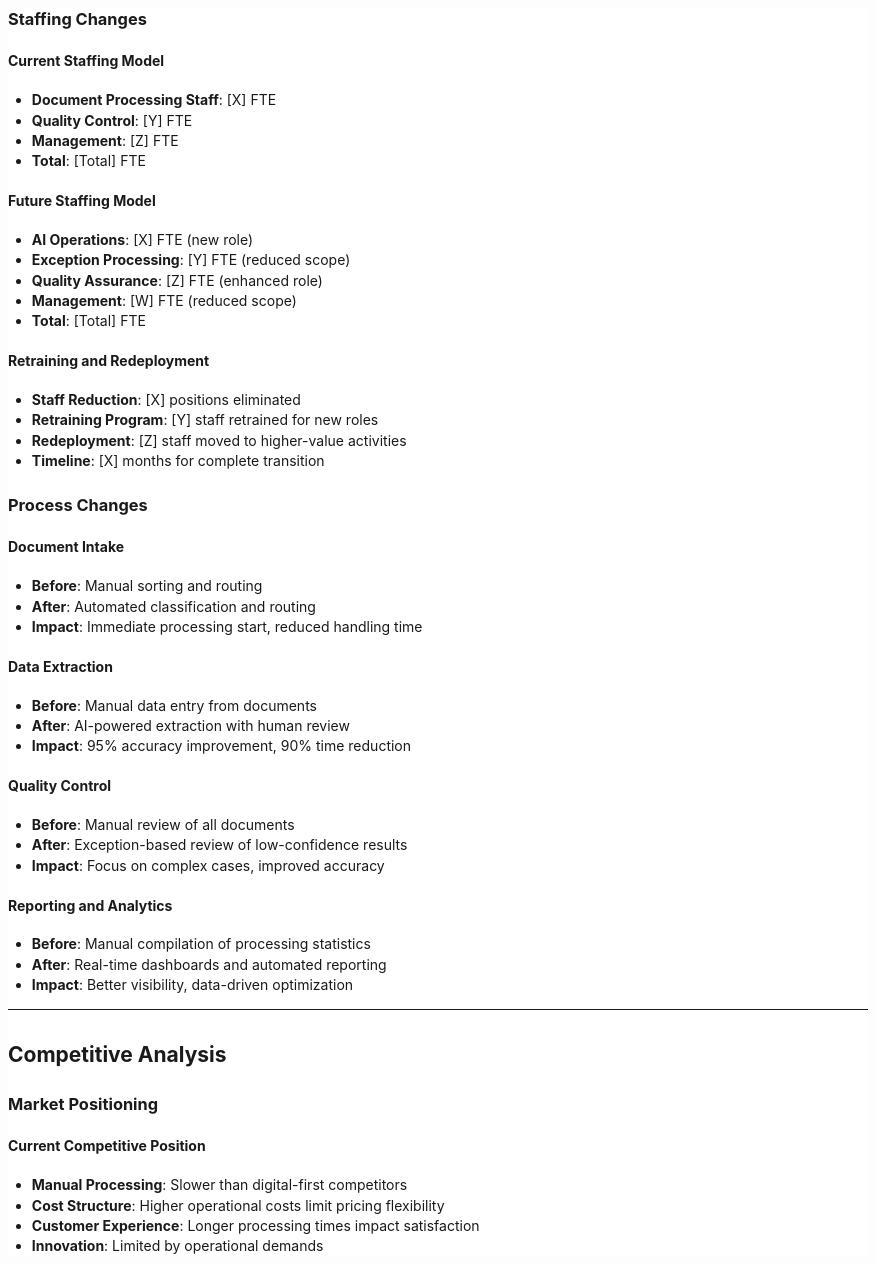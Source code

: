 ### Staffing Changes

#### Current Staffing Model
- **Document Processing Staff**: [X] FTE
- **Quality Control**: [Y] FTE
- **Management**: [Z] FTE
- **Total**: [Total] FTE

#### Future Staffing Model
- **AI Operations**: [X] FTE (new role)
- **Exception Processing**: [Y] FTE (reduced scope)
- **Quality Assurance**: [Z] FTE (enhanced role)
- **Management**: [W] FTE (reduced scope)
- **Total**: [Total] FTE

#### Retraining and Redeployment
- **Staff Reduction**: [X] positions eliminated
- **Retraining Program**: [Y] staff retrained for new roles
- **Redeployment**: [Z] staff moved to higher-value activities
- **Timeline**: [X] months for complete transition

### Process Changes

#### Document Intake
- **Before**: Manual sorting and routing
- **After**: Automated classification and routing
- **Impact**: Immediate processing start, reduced handling time

#### Data Extraction
- **Before**: Manual data entry from documents
- **After**: AI-powered extraction with human review
- **Impact**: 95% accuracy improvement, 90% time reduction

#### Quality Control
- **Before**: Manual review of all documents
- **After**: Exception-based review of low-confidence results
- **Impact**: Focus on complex cases, improved accuracy

#### Reporting and Analytics
- **Before**: Manual compilation of processing statistics
- **After**: Real-time dashboards and automated reporting
- **Impact**: Better visibility, data-driven optimization

---

## Competitive Analysis

### Market Positioning

#### Current Competitive Position
- **Manual Processing**: Slower than digital-first competitors
- **Cost Structure**: Higher operational costs limit pricing flexibility
- **Customer Experience**: Longer processing times impact satisfaction
- **Innovation**: Limited by operational demands
